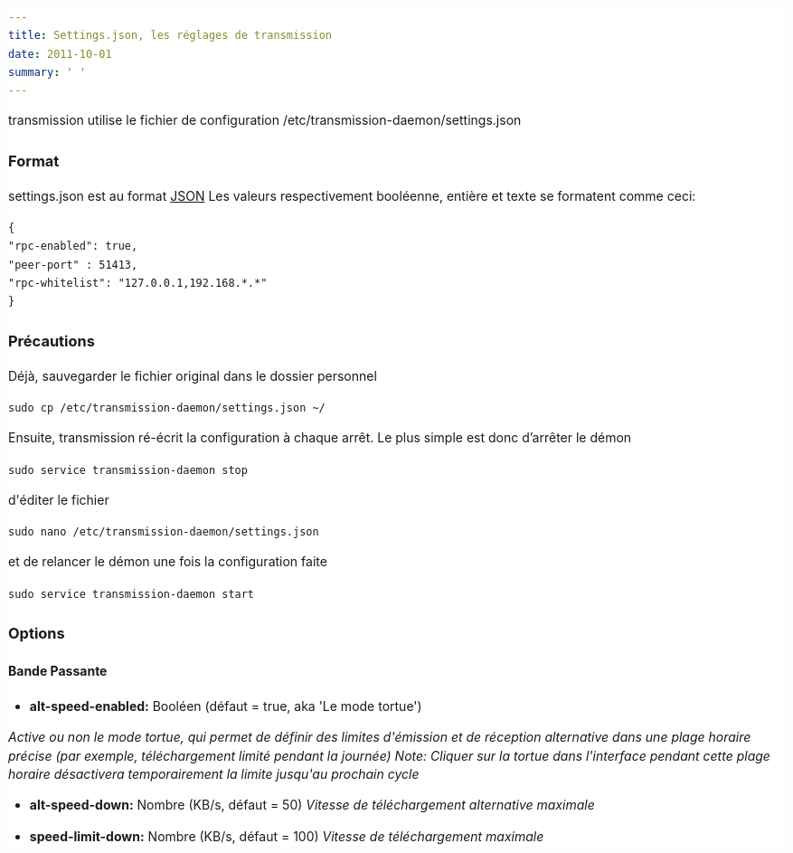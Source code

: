 ```yaml
---
title: Settings.json, les réglages de transmission
date: 2011-10-01
summary: ' '
---
```


transmission utilise le fichier de configuration /etc/transmission-daemon/settings.json

### Format

settings.json est au format [JSON](http://fr.wikipedia.org/wiki/JSON)
Les valeurs respectivement booléenne, entière et texte se formatent comme ceci:

    {
    "rpc-enabled": true,
    "peer-port" : 51413,
    "rpc-whitelist": "127.0.0.1,192.168.*.*"
    }

### Précautions

Déjà, sauvegarder le fichier original dans le dossier personnel

    sudo cp /etc/transmission-daemon/settings.json ~/

Ensuite, transmission ré-écrit la configuration à chaque arrêt. Le plus simple est donc d’arrêter le démon

    sudo service transmission-daemon stop

d'éditer le fichier

    sudo nano /etc/transmission-daemon/settings.json

et de relancer le démon une fois la configuration faite

    sudo service transmission-daemon start

### Options

#### Bande Passante

*   **alt-speed-enabled:** Booléen (défaut = true, aka 'Le mode tortue')

_Active ou non le mode tortue, qui permet de définir des limites d'émission et de réception alternative dans une plage horaire précise (par exemple, téléchargement limité pendant la journée)
Note: Cliquer sur la tortue dans l'interface pendant cette plage horaire désactivera temporairement la limite jusqu'au prochain cycle_

*   **alt-speed-down:** Nombre (KB/s, défaut = 50)
_Vitesse de téléchargement alternative maximale_

*   **speed-limit-down:** Nombre (KB/s, défaut = 100)
_Vitesse de téléchargement maximale_
